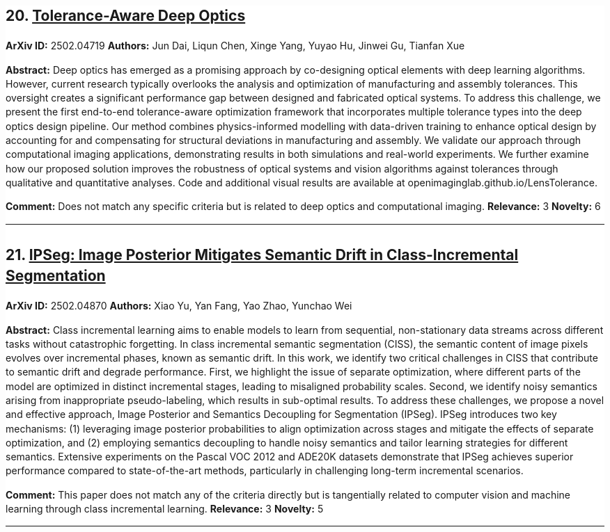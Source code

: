 
## 20. [Tolerance-Aware Deep Optics](https://arxiv.org/abs/2502.04719) <a id="link20"></a>
**ArXiv ID:** 2502.04719
**Authors:** Jun Dai, Liqun Chen, Xinge Yang, Yuyao Hu, Jinwei Gu, Tianfan Xue

**Abstract:**  Deep optics has emerged as a promising approach by co-designing optical elements with deep learning algorithms. However, current research typically overlooks the analysis and optimization of manufacturing and assembly tolerances. This oversight creates a significant performance gap between designed and fabricated optical systems. To address this challenge, we present the first end-to-end tolerance-aware optimization framework that incorporates multiple tolerance types into the deep optics design pipeline. Our method combines physics-informed modelling with data-driven training to enhance optical design by accounting for and compensating for structural deviations in manufacturing and assembly. We validate our approach through computational imaging applications, demonstrating results in both simulations and real-world experiments. We further examine how our proposed solution improves the robustness of optical systems and vision algorithms against tolerances through qualitative and quantitative analyses. Code and additional visual results are available at openimaginglab.github.io/LensTolerance.

**Comment:** Does not match any specific criteria but is related to deep optics and computational imaging.
**Relevance:** 3
**Novelty:** 6

---

## 21. [IPSeg: Image Posterior Mitigates Semantic Drift in Class-Incremental Segmentation](https://arxiv.org/abs/2502.04870) <a id="link21"></a>
**ArXiv ID:** 2502.04870
**Authors:** Xiao Yu, Yan Fang, Yao Zhao, Yunchao Wei

**Abstract:**  Class incremental learning aims to enable models to learn from sequential, non-stationary data streams across different tasks without catastrophic forgetting. In class incremental semantic segmentation (CISS), the semantic content of image pixels evolves over incremental phases, known as semantic drift. In this work, we identify two critical challenges in CISS that contribute to semantic drift and degrade performance. First, we highlight the issue of separate optimization, where different parts of the model are optimized in distinct incremental stages, leading to misaligned probability scales. Second, we identify noisy semantics arising from inappropriate pseudo-labeling, which results in sub-optimal results. To address these challenges, we propose a novel and effective approach, Image Posterior and Semantics Decoupling for Segmentation (IPSeg). IPSeg introduces two key mechanisms: (1) leveraging image posterior probabilities to align optimization across stages and mitigate the effects of separate optimization, and (2) employing semantics decoupling to handle noisy semantics and tailor learning strategies for different semantics. Extensive experiments on the Pascal VOC 2012 and ADE20K datasets demonstrate that IPSeg achieves superior performance compared to state-of-the-art methods, particularly in challenging long-term incremental scenarios.

**Comment:** This paper does not match any of the criteria directly but is tangentially related to computer vision and machine learning through class incremental learning.
**Relevance:** 3
**Novelty:** 5

---